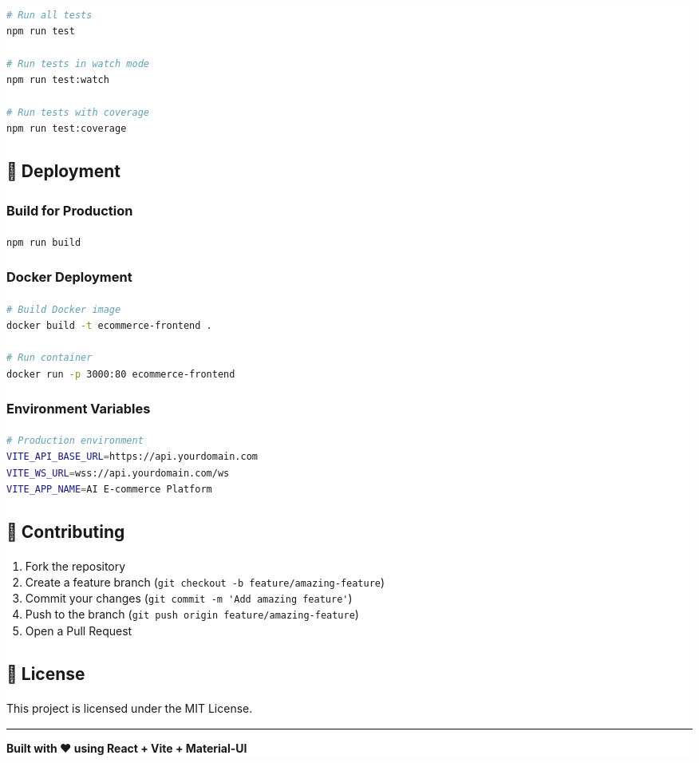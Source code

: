 ```bash
# Run all tests
npm run test

# Run tests in watch mode
npm run test:watch

# Run tests with coverage
npm run test:coverage
```

## 🚀 Deployment

### Build for Production
```bash
npm run build
```

### Docker Deployment
```bash
# Build Docker image
docker build -t ecommerce-frontend .

# Run container
docker run -p 3000:80 ecommerce-frontend
```

### Environment Variables
```bash
# Production environment
VITE_API_BASE_URL=https://api.yourdomain.com
VITE_WS_URL=wss://api.yourdomain.com/ws
VITE_APP_NAME=AI E-commerce Platform
```

## 🤝 Contributing

1. Fork the repository
2. Create a feature branch (`git checkout -b feature/amazing-feature`)
3. Commit your changes (`git commit -m 'Add amazing feature'`)
4. Push to the branch (`git push origin feature/amazing-feature`)
5. Open a Pull Request

## 📄 License

This project is licensed under the MIT License.

---

**Built with ❤️ using React + Vite + Material-UI**